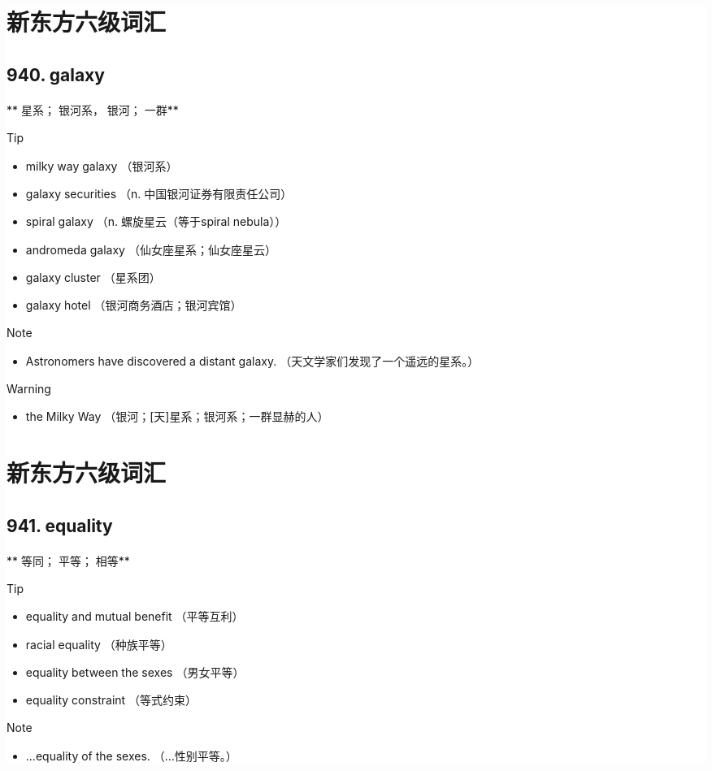 # 新东方六级词汇

## 940. galaxy

** 星系； 银河系， 银河； 一群**

> [!TIP]
>
> - milky way galaxy （银河系）
>
> - galaxy securities （n. 中国银河证券有限责任公司）
>
> - spiral galaxy （n. 螺旋星云（等于spiral nebula））
>
> - andromeda galaxy （仙女座星系；仙女座星云）
>
> - galaxy cluster （星系团）
>
> - galaxy hotel （银河商务酒店；银河宾馆）
>

> [!NOTE]
>
> - Astronomers have discovered a distant galaxy. （天文学家们发现了一个遥远的星系。）
>

> [!WARNING]
>
> - the Milky Way （银河；[天]星系；银河系；一群显赫的人）
>

# 新东方六级词汇

## 941. equality

** 等同； 平等； 相等**

> [!TIP]
>
> - equality and mutual benefit （平等互利）
>
> - racial equality （种族平等）
>
> - equality between the sexes （男女平等）
>
> - equality constraint （等式约束）
>

> [!NOTE]
>
> - ...equality of the sexes. （…性别平等。）
>
